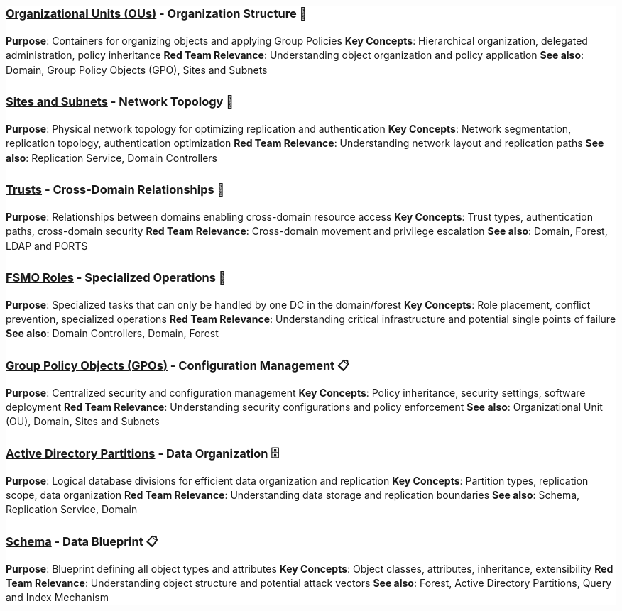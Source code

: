 ### **[Organizational Units (OUs)](./05_Organizational_Unit.md)** - Organization Structure 🏢
**Purpose**: Containers for organizing objects and applying Group Policies
**Key Concepts**: Hierarchical organization, delegated administration, policy inheritance
**Red Team Relevance**: Understanding object organization and policy application
**See also**: [Domain](./03_Domain.md), [Group Policy Objects (GPO)](./09_Group_Policy_Objects.md), [Sites and Subnets](./06_Sites_and_Subnets.md)

### **[Sites and Subnets](./06_Sites_and_Subnets.md)** - Network Topology 📍
**Purpose**: Physical network topology for optimizing replication and authentication
**Key Concepts**: Network segmentation, replication topology, authentication optimization
**Red Team Relevance**: Understanding network layout and replication paths
**See also**: [Replication Service](./15_Replication_Service.md), [Domain Controllers](./02_Domain_Controllers.md)

### **[Trusts](./07_Trusts.md)** - Cross-Domain Relationships 🔗
**Purpose**: Relationships between domains enabling cross-domain resource access
**Key Concepts**: Trust types, authentication paths, cross-domain security
**Red Team Relevance**: Cross-domain movement and privilege escalation
**See also**: [Domain](./03_Domain.md), [Forest](./04_Forest.md), [LDAP and PORTS](./13_LDAP_and_Ports.md)

### **[FSMO Roles](./08_FSMO_Roles.md)** - Specialized Operations 👑
**Purpose**: Specialized tasks that can only be handled by one DC in the domain/forest
**Key Concepts**: Role placement, conflict prevention, specialized operations
**Red Team Relevance**: Understanding critical infrastructure and potential single points of failure
**See also**: [Domain Controllers](./02_Domain_Controllers.md), [Domain](./03_Domain.md), [Forest](./04_Forest.md)

### **[Group Policy Objects (GPOs)](./09_Group_Policy_Objects.md)** - Configuration Management 📋
**Purpose**: Centralized security and configuration management
**Key Concepts**: Policy inheritance, security settings, software deployment
**Red Team Relevance**: Understanding security configurations and policy enforcement
**See also**: [Organizational Unit (OU)](./05_Organizational_Unit.md), [Domain](./03_Domain.md), [Sites and Subnets](./06_Sites_and_Subnets.md)

### **[Active Directory Partitions](./10_Active_Directory_Partitions.md)** - Data Organization 🗄️
**Purpose**: Logical database divisions for efficient data organization and replication
**Key Concepts**: Partition types, replication scope, data organization
**Red Team Relevance**: Understanding data storage and replication boundaries
**See also**: [Schema](./11_Schema.md), [Replication Service](./15_Replication_Service.md), [Domain](./03_Domain.md)

### **[Schema](./11_Schema.md)** - Data Blueprint 📋
**Purpose**: Blueprint defining all object types and attributes
**Key Concepts**: Object classes, attributes, inheritance, extensibility
**Red Team Relevance**: Understanding object structure and potential attack vectors
**See also**: [Forest](./04_Forest.md), [Active Directory Partitions](./10_Active_Directory_Partitions.md), [Query and Index Mechanism](./14_Query_and_Index_Mechanism.md)
